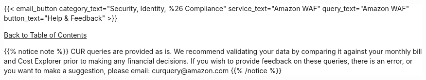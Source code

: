{{< email_button category_text="Security, Identity, %26 Compliance" service_text="Amazon WAF" query_text="Amazon WAF" button_text="Help & Feedback" >}}

[Back to Table of Contents](#table-of-contents)

{{% notice note %}}
CUR queries are provided as is. We recommend validating your data by comparing it against your monthly bill and Cost Explorer prior to making any financial decisions. If you wish to provide feedback on these queries, there is an error, or you want to make a suggestion, please email: curquery@amazon.com
{{% /notice %}}




